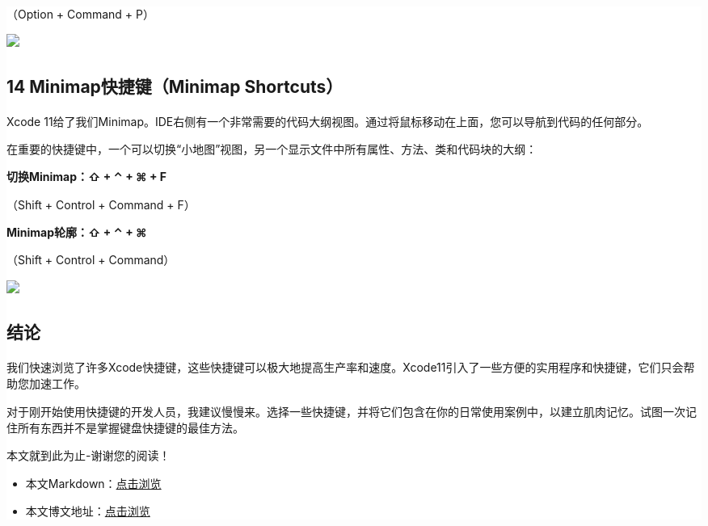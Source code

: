 （Option + Command + P）

![](https://img1.d9tools.com/2021/06/0213.png)

## 14 Minimap快捷键（Minimap Shortcuts）

Xcode 11给了我们Minimap。IDE右侧有一个非常需要的代码大纲视图。通过将鼠标移动在上面，您可以导航到代码的任何部分。

在重要的快捷键中，一个可以切换“小地图”视图，另一个显示文件中所有属性、方法、类和代码块的大纲：

**切换Minimap：⇧ + ⌃ + ⌘ + F**

（Shift + Control + Command + F）

**Minimap轮廓：⇧ + ⌃ + ⌘**

（Shift + Control + Command）

![](https://img1.d9tools.com/2021/06/0214.gif)

## 结论

我们快速浏览了许多Xcode快捷键，这些快捷键可以极大地提高生产率和速度。Xcode11引入了一些方便的实用程序和快捷键，它们只会帮助您加速工作。

对于刚开始使用快捷键的开发人员，我建议慢慢来。选择一些快捷键，并将它们包含在你的日常使用案例中，以建立肌肉记忆。试图一次记住所有东西并不是掌握键盘快捷键的最佳方法。

本文就到此为止-谢谢您的阅读！

- 本文Markdown：[点击浏览](https://github.com/dotnet9/dotnet9.com/blob/develop/doc/blog_contents/uploads/2021/06/2021-06-22_01.md)

- 本文博文地址：[点击浏览](https://dotnet9.com/867)